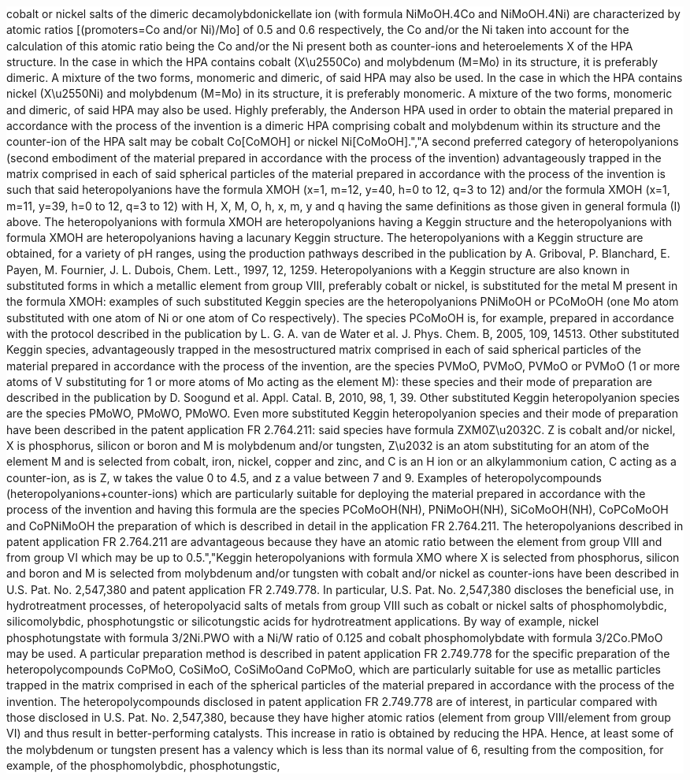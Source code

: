 cobalt or nickel salts of the dimeric decamolybdonickellate ion (with formula NiMoOH.4Co and NiMoOH.4Ni) are characterized by atomic ratios [(promoters=Co and\/or Ni)\/Mo] of 0.5 and 0.6 respectively, the Co and\/or the Ni taken into account for the calculation of this atomic ratio being the Co and\/or the Ni present both as counter-ions and heteroelements X of the HPA structure. In the case in which the HPA contains cobalt (X\u2550Co) and molybdenum (M=Mo) in its structure, it is preferably dimeric. A mixture of the two forms, monomeric and dimeric, of said HPA may also be used. In the case in which the HPA contains nickel (X\u2550Ni) and molybdenum (M=Mo) in its structure, it is preferably monomeric. A mixture of the two forms, monomeric and dimeric, of said HPA may also be used. Highly preferably, the Anderson HPA used in order to obtain the material prepared in accordance with the process of the invention is a dimeric HPA comprising cobalt and molybdenum within its structure and the counter-ion of the HPA salt may be cobalt Co[CoMOH] or nickel Ni[CoMoOH].","A second preferred category of heteropolyanions (second embodiment of the material prepared in accordance with the process of the invention) advantageously trapped in the matrix comprised in each of said spherical particles of the material prepared in accordance with the process of the invention is such that said heteropolyanions have the formula XMOH (x=1, m=12, y=40, h=0 to 12, q=3 to 12) and\/or the formula XMOH (x=1, m=11, y=39, h=0 to 12, q=3 to 12) with H, X, M, O, h, x, m, y and q having the same definitions as those given in general formula (I) above. The heteropolyanions with formula XMOH are heteropolyanions having a Keggin structure and the heteropolyanions with formula XMOH are heteropolyanions having a lacunary Keggin structure. The heteropolyanions with a Keggin structure are obtained, for a variety of pH ranges, using the production pathways described in the publication by A. Griboval, P. Blanchard, E. Payen, M. Fournier, J. L. Dubois, Chem. Lett., 1997, 12, 1259. Heteropolyanions with a Keggin structure are also known in substituted forms in which a metallic element from group VIII, preferably cobalt or nickel, is substituted for the metal M present in the formula XMOH: examples of such substituted Keggin species are the heteropolyanions PNiMoOH or PCoMoOH (one Mo atom substituted with one atom of Ni or one atom of Co respectively). The species PCoMoOH is, for example, prepared in accordance with the protocol described in the publication by L. G. A. van de Water et al. J. Phys. Chem. B, 2005, 109, 14513. Other substituted Keggin species, advantageously trapped in the mesostructured matrix comprised in each of said spherical particles of the material prepared in accordance with the process of the invention, are the species PVMoO, PVMoO, PVMoO or PVMoO (1 or more atoms of V substituting for 1 or more atoms of Mo acting as the element M): these species and their mode of preparation are described in the publication by D. Soogund et al. Appl. Catal. B, 2010, 98, 1, 39. Other substituted Keggin heteropolyanion species are the species PMoWO, PMoWO, PMoWO. Even more substituted Keggin heteropolyanion species and their mode of preparation have been described in the patent application FR 2.764.211: said species have formula ZXM0Z\u2032C. Z is cobalt and\/or nickel, X is phosphorus, silicon or boron and M is molybdenum and\/or tungsten, Z\u2032 is an atom substituting for an atom of the element M and is selected from cobalt, iron, nickel, copper and zinc, and C is an H ion or an alkylammonium cation, C acting as a counter-ion, as is Z, w takes the value 0 to 4.5, and z a value between 7 and 9. Examples of heteropolycompounds (heteropolyanions+counter-ions) which are particularly suitable for deploying the material prepared in accordance with the process of the invention and having this formula are the species PCoMoOH(NH), PNiMoOH(NH), SiCoMoOH(NH), CoPCoMoOH and CoPNiMoOH the preparation of which is described in detail in the application FR 2.764.211. The heteropolyanions described in patent application FR 2.764.211 are advantageous because they have an atomic ratio between the element from group VIII and from group VI which may be up to 0.5.","Keggin heteropolyanions with formula XMO where X is selected from phosphorus, silicon and boron and M is selected from molybdenum and\/or tungsten with cobalt and\/or nickel as counter-ions have been described in U.S. Pat. No. 2,547,380 and patent application FR 2.749.778. In particular, U.S. Pat. No. 2,547,380 discloses the beneficial use, in hydrotreatment processes, of heteropolyacid salts of metals from group VIII such as cobalt or nickel salts of phosphomolybdic, silicomolybdic, phosphotungstic or silicotungstic acids for hydrotreatment applications. By way of example, nickel phosphotungstate with formula 3\/2Ni.PWO with a Ni\/W ratio of 0.125 and cobalt phosphomolybdate with formula 3\/2Co.PMoO may be used. A particular preparation method is described in patent application FR 2.749.778 for the specific preparation of the heteropolycompounds CoPMoO, CoSiMoO, CoSiMoOand CoPMoO, which are particularly suitable for use as metallic particles trapped in the matrix comprised in each of the spherical particles of the material prepared in accordance with the process of the invention. The heteropolycompounds disclosed in patent application FR 2.749.778 are of interest, in particular compared with those disclosed in U.S. Pat. No. 2,547,380, because they have higher atomic ratios (element from group VIII\/element from group VI) and thus result in better-performing catalysts. This increase in ratio is obtained by reducing the HPA. Hence, at least some of the molybdenum or tungsten present has a valency which is less than its normal value of 6, resulting from the composition, for example, of the phosphomolybdic, phosphotungstic,